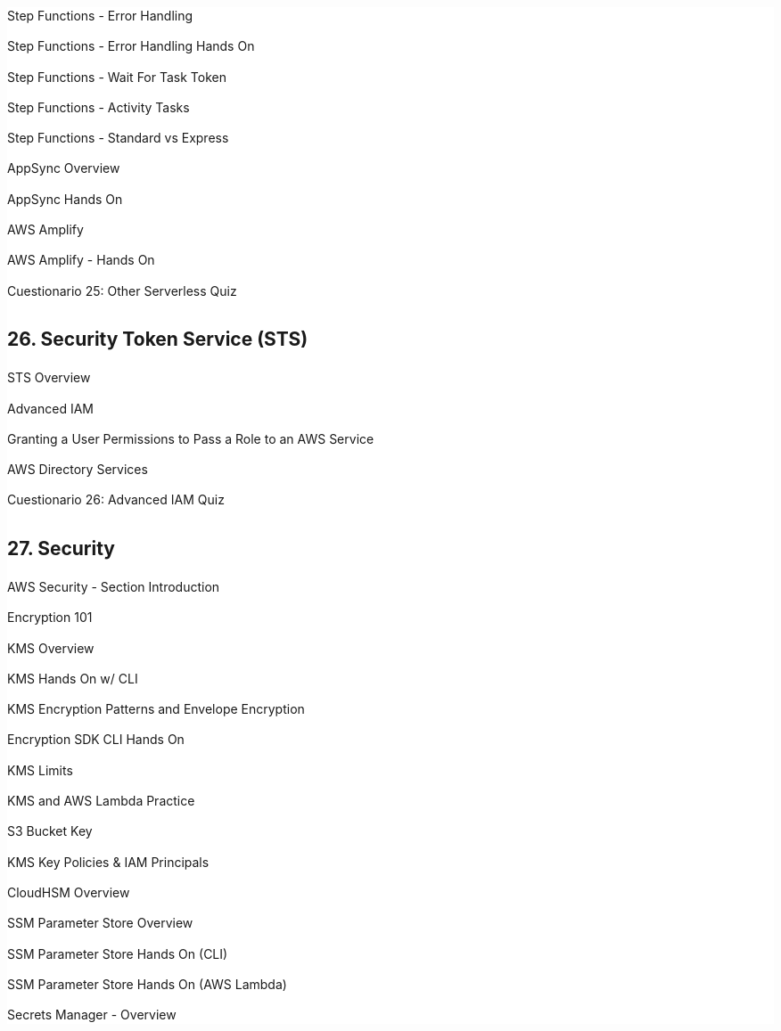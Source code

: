 Step Functions - Error Handling

Step Functions - Error Handling Hands On

Step Functions - Wait For Task Token

Step Functions - Activity Tasks

Step Functions - Standard vs Express

AppSync Overview

AppSync Hands On

AWS Amplify

AWS Amplify - Hands On

Cuestionario 25: Other Serverless Quiz

## 26. Security Token Service (STS)

STS Overview

Advanced IAM

Granting a User Permissions to Pass a Role to an AWS Service

AWS Directory Services

Cuestionario 26: Advanced IAM Quiz

## 27. Security

AWS Security - Section Introduction

Encryption 101

KMS Overview

KMS Hands On w/ CLI

KMS Encryption Patterns and Envelope Encryption

Encryption SDK CLI Hands On

KMS Limits

KMS and AWS Lambda Practice

S3 Bucket Key

KMS Key Policies & IAM Principals

CloudHSM Overview

SSM Parameter Store Overview

SSM Parameter Store Hands On (CLI)

SSM Parameter Store Hands On (AWS Lambda)

Secrets Manager - Overview
